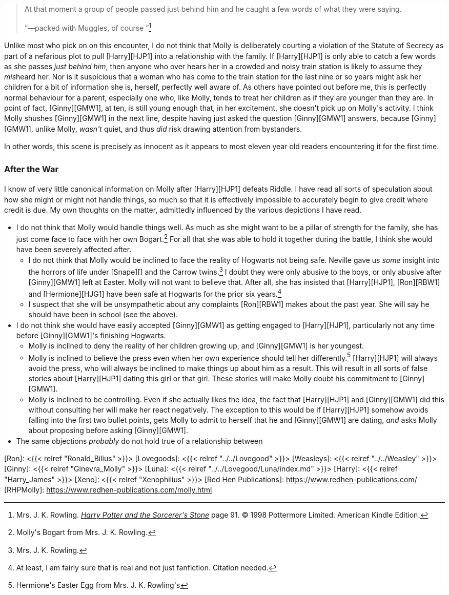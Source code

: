 > At that moment a group of people passed just behind him and he caught a few
> words of what they were saying. 
> 
> “—packed with Muggles, of course ”[^211014-1]

Unlike most who pick on on this encounter, I do not think that Molly is
deliberately courting a violation of the Statute of Secrecy as part of a
nefarious plot to pull [Harry][HJP1] into a relationship with the family.  If
[Harry][HJP1] is only able to catch a few words as she passes *just behind him*,
then anyone who over hears her in a crowded and noisy train station is likely to
assume they *mis*heard her.  Nor is it suspicious that a woman who has come to
the train station for the last nine or so years might ask her children for a bit
of information she is, herself, perfectly well aware of.  As others have pointed
out before me, this is perfectly normal behaviour for a parent, especially one
who, like Molly, tends to treat her children as if they are younger than they
are.  In point of fact, [Ginny][GMW1], at ten, is still young enough that, in her
excitement, she doesn't pick up on Molly's activity.  I think Molly shushes
[Ginny][GMW1] in the next line, despite having just asked the question [Ginny][GMW1]
answers, because [Ginny][GMW1], unlike Molly, *wasn't* quiet, and thus *did* risk
drawing attention from bystanders.

In other words, this scene is precisely as innocent as it appears to most eleven
year old readers encountering it for the first time.  

[^211014-1]: Mrs. J. K. Rowling. 
    _[Harry Potter and the Sorcerer's Stone](https://www.goodreads.com/book/show/3.Harry_Potter_and_the_Sorcerer_s_Stone)_
    page 91. © 1998 Pottermore Limited. American Kindle Edition. 

### After the War

I know of very little canonical information on Molly after [Harry][HJP1] defeats
Riddle. I have read all sorts of speculation about how she might or might not
handle things, so much so that it is effectively impossible to accurately begin
to give credit where credit is due.  My own thoughts on the matter, admittedly
influenced by the various depictions I have read. 

* I do not think that Molly would handle things well.  As much as she might want
  to be a pillar of strength for the family, she has just come face to face with
  her own Bogart.[^210818-8]  For all that she was able to hold it together
  during the battle, I think she would have been severely affected after. 
  * I do not think that Molly would be inclined to face the reality of Hogwarts
    not being safe.  Neville gave us *some* insight into the horrors of life
    under [Snape][] and the Carrow twins.[^210818-10]  I doubt they were only
    abusive to the boys, or only abusive after [Ginny][GMW1] left at Easter.  Molly
    will not want to believe that. After all, she has insisted that [Harry][HJP1],
    [Ron][RBW1] and [Hermione][HJG1] have been safe at Hogwarts for the prior six
    years.[^210818-11]
  * I suspect that she will be unsympathetic about any complaints [Ron][RBW1] makes
    about the past year.  She will say he should have been in school (see the
    above).  
* I do not think she would have easily accepted [Ginny][GMW1] as getting engaged to
  [Harry][HJP1], particularly not any time before [Ginny][GMW1]'s finishing Hogwarts.  
  * Molly is inclined to deny the reality of her children growing up, and [Ginny][GMW1]
    is her youngest.
  * Molly is inclined to believe the press even when her own experience should
    tell her differently.[^210818-9]  [Harry][HJP1] will always avoid the press, who
    will always be inclined to make things up about him as a result.  This will
    result in all sorts of false stories about [Harry][HJP1] dating this girl or that
    girl.  These stories will make Molly doubt his commitment to [Ginny][GMW1]. 
  * Molly is inclined to be controlling.  Even if she actually likes the idea,
    the fact that [Harry][HJP1] and [Ginny][GMW1] did this without consulting her will
    make her react negatively. The exception to this would be if [Harry][HJP1]
    somehow avoids falling into the first two bullet points, gets Molly to admit
    to herself that he and [Ginny][GMW1] are dating, *and* asks Molly about
    proposing before asking [Ginny][GMW1].  
* The same objections *probably* do not hold true of a relationship between

[Ron]: <{{< relref "Ronald_Bilius" >}}>
[Lovegoods]: <{{< relref "../../Lovegood" >}}>
[Weasleys]: <{{< relref "../../Weasley" >}}>
[Ginny]: <{{< relref "Ginevra_Molly" >}}>
[Luna]: <{{< relref "../../Lovegood/Luna/index.md" >}}>
[Harry]: <{{< relref "Harry_James" >}}>
[Xeno]: <{{< relref "Xenophilius" >}}>
[Red Hen Publications]: <https://www.redhen-publications.com/>
[RHPMolly]: <https://www.redhen-publications.com/molly.html>
[^221202-1]: Mrs. J. K. Rowling. 
[^221202-2]: [Red Hen Publications](https://www.redhen-publications.com/whohen.html).
[GMW1]: <{{< relref "../../Weasley/Ginevra_Molly" >}}>
[Arthur]: <{{< relref "../../Weasley/Arthur" >}}>
[Bill]: <{{< relref "../../Weasley/William_Arthur" >}}>
[HJP1]: <{{< relref "../../Potter/Harry_James" >}}>
[HJG1]: <{{< relref "../../Granger/Hermione_Jean" >}}>
[RBW1]: <{{< relref "../../Weasley/Ronald_Bilius" >}}>
[Dumbledore]: <{{< relref "../../Dumbledore/Albus_Percival_Wulfric_Brian" >}}>
[Sirius]: <{{< relref "../../Black/Sirius_III" >}}>
[Weasley]: <{{< relref "../../Weasley/" >}}>
[Weasleys]: <{{< relref "../../Weasley/" >}}>
[Fleur]: <{{< relref "../../Delacour/Fleur_Isabelle" >}}>
[Snape]: <{{< relref "../../Snape/Severus" >}}>
[^210818-4]: See my [[History]] notes.
[^211104-1]: Mrs. J. K. Rowling. 
[^210818-5]: Mr. Steve VanderArk. "[Calendar of Birthdays](https://www.hp-lexicon.org/thing/calendar-of-birthdays/)"
[^210818-6]: See my notes on the [[Weasley Family|Families/Weasley]].  
[^210818-7]: Mr. William Shakespeare.
[^210818-8]: Molly's Bogart from Mrs. J. K. Rowling. 
[^210818-9]: Hermione's Easter Egg from Mrs. J. K. Rowling's
[^210818-10]: Mrs. J. K. Rowling. 
[^210818-11]: At least, I am fairly sure that is real and not just fanfiction. Citation needed. 
[^221213-6]: Mrs. J. K. Rowling.